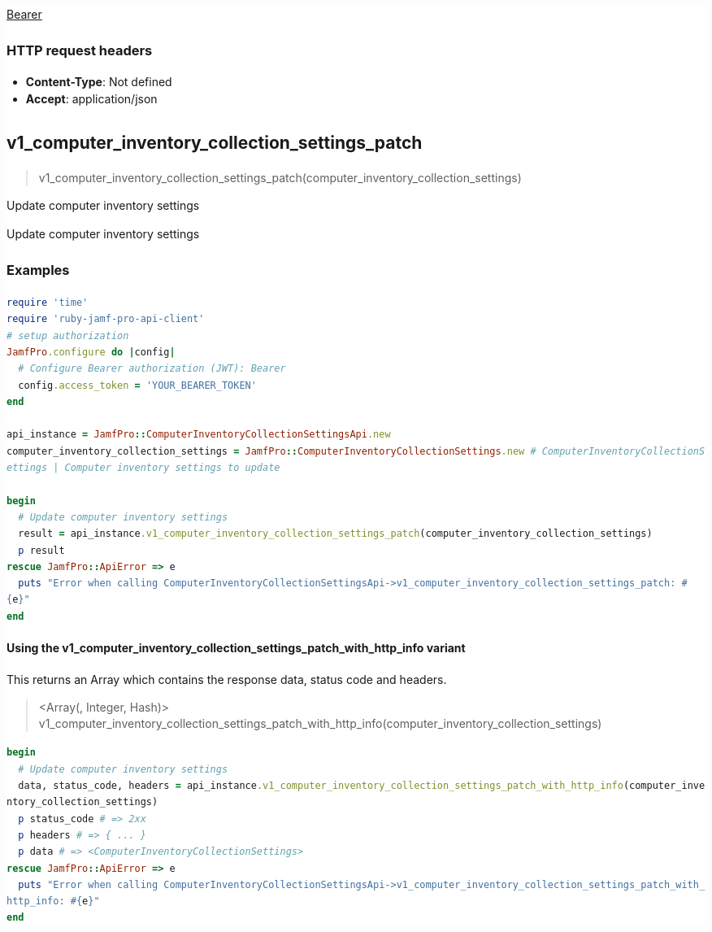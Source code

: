 [Bearer](../README.md#Bearer)

### HTTP request headers

- **Content-Type**: Not defined
- **Accept**: application/json


## v1_computer_inventory_collection_settings_patch

> <ComputerInventoryCollectionSettings> v1_computer_inventory_collection_settings_patch(computer_inventory_collection_settings)

Update computer inventory settings

Update computer inventory settings

### Examples

```ruby
require 'time'
require 'ruby-jamf-pro-api-client'
# setup authorization
JamfPro.configure do |config|
  # Configure Bearer authorization (JWT): Bearer
  config.access_token = 'YOUR_BEARER_TOKEN'
end

api_instance = JamfPro::ComputerInventoryCollectionSettingsApi.new
computer_inventory_collection_settings = JamfPro::ComputerInventoryCollectionSettings.new # ComputerInventoryCollectionSettings | Computer inventory settings to update

begin
  # Update computer inventory settings
  result = api_instance.v1_computer_inventory_collection_settings_patch(computer_inventory_collection_settings)
  p result
rescue JamfPro::ApiError => e
  puts "Error when calling ComputerInventoryCollectionSettingsApi->v1_computer_inventory_collection_settings_patch: #{e}"
end
```

#### Using the v1_computer_inventory_collection_settings_patch_with_http_info variant

This returns an Array which contains the response data, status code and headers.

> <Array(<ComputerInventoryCollectionSettings>, Integer, Hash)> v1_computer_inventory_collection_settings_patch_with_http_info(computer_inventory_collection_settings)

```ruby
begin
  # Update computer inventory settings
  data, status_code, headers = api_instance.v1_computer_inventory_collection_settings_patch_with_http_info(computer_inventory_collection_settings)
  p status_code # => 2xx
  p headers # => { ... }
  p data # => <ComputerInventoryCollectionSettings>
rescue JamfPro::ApiError => e
  puts "Error when calling ComputerInventoryCollectionSettingsApi->v1_computer_inventory_collection_settings_patch_with_http_info: #{e}"
end
```
